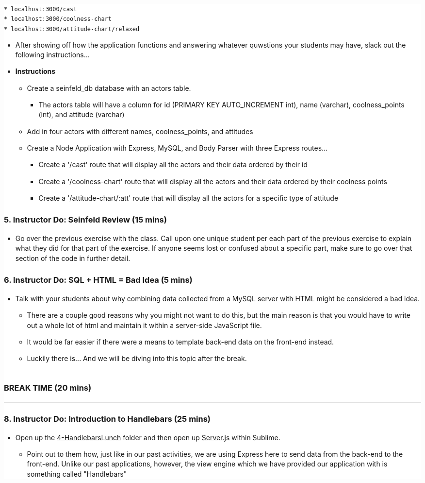     * localhost:3000/cast
    * localhost:3000/coolness-chart
    * localhost:3000/attitude-chart/relaxed

* After showing off how the application functions and answering whatever quwstions your students may have, slack out the following instructions...

* **Instructions**

    * Create a seinfeld_db database with an actors table.

      * The actors table will have a column for id (PRIMARY KEY AUTO_INCREMENT int), name (varchar), coolness_points (int), and attitude (varchar)

    * Add in four actors with different names, coolness_points, and attitudes

    * Create a Node Application with Express, MySQL, and Body Parser with three Express routes...

      * Create a '/cast' route that will display all the actors and their data ordered by their id

      * Create a '/coolness-chart' route that will display all the actors and their data ordered by their coolness points

      * Create a '/attitude-chart/:att' route that will display all the actors for a specific type of attitude

### 5. Instructor Do: Seinfeld Review (15 mins)

* Go over the previous exercise with the class. Call upon one unique student per each part of the previous exercise to explain what they did for that part of the exercise. If anyone seems lost or confused about a specific part, make sure to go over that section of the code in further detail.

### 6. Instructor Do: SQL + HTML = Bad Idea (5 mins)

* Talk with your students about why combining data collected from a MySQL server with HTML might be considered a bad idea.
  
  * There are a couple good reasons why you might not want to do this, but the main reason is that you would have to write out a whole lot of html and maintain it within a server-side JavaScript file.

  * It would be far easier if there were a means to template back-end data on the front-end instead.

  * Luckily there is... And we will be diving into this topic after the break.

-------

### BREAK TIME (20 mins)

-------

### 8. Instructor Do: Introduction to Handlebars (25 mins)
* Open up the [4-HandlebarsLunch](Activities/4-HandlebarsLunch) folder and then open up [Server.js](Activities/4-HandlebarsLunch/server.js) within Sublime.

  * Point out to them how, just like in our past activities, we are using Express here to send data from the back-end to the front-end. Unlike our past applications, however, the view engine which we have provided our application with is something called "Handlebars"
